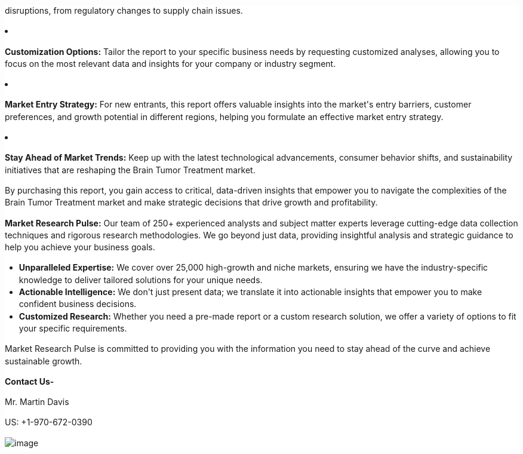 disruptions, from regulatory changes to supply chain issues.</p></li><li><p><strong>Customization Options:</strong> Tailor the report to your specific business needs by requesting customized analyses, allowing you to focus on the most relevant data and insights for your company or industry segment.</p></li><li><p><strong>Market Entry Strategy:</strong> For new entrants, this report offers valuable insights into the market's entry barriers, customer preferences, and growth potential in different regions, helping you formulate an effective market entry strategy.</p></li><li><p><strong>Stay Ahead of Market Trends:</strong> Keep up with the latest technological advancements, consumer behavior shifts, and sustainability initiatives that are reshaping the Brain Tumor Treatment market.</p></li></ol><p>By purchasing this report, you gain access to critical, data-driven insights that empower you to navigate the complexities of the Brain Tumor Treatment market and make strategic decisions that drive growth and profitability.</p><p><strong>Market Research Pulse:</strong>&nbsp;Our team of 250+ experienced analysts and subject matter experts leverage cutting-edge data collection techniques and rigorous research methodologies. We go beyond just data, providing insightful analysis and strategic guidance to help you achieve your business goals.</p><ul><li><strong>Unparalleled Expertise:</strong>&nbsp;We cover over 25,000 high-growth and niche markets, ensuring we have the industry-specific knowledge to deliver tailored solutions for your unique needs.</li><li><strong>Actionable Intelligence:</strong>&nbsp;We don't just present data; we translate it into actionable insights that empower you to make confident business decisions.</li><li><strong>Customized Research:</strong>&nbsp;Whether you need a pre-made report or a custom research solution, we offer a variety of options to fit your specific requirements.</li></ul><p>Market Research Pulse is committed to providing you with the information you need to stay ahead of the curve and achieve sustainable growth.</p><p><strong>Contact Us-</strong></p><p>Mr. Martin Davis</p><p>US: +1-970-672-0390</p>
![image](https://github.com/user-attachments/assets/4f110dd5-e416-4f37-a0a5-1b69b3cd0375)
